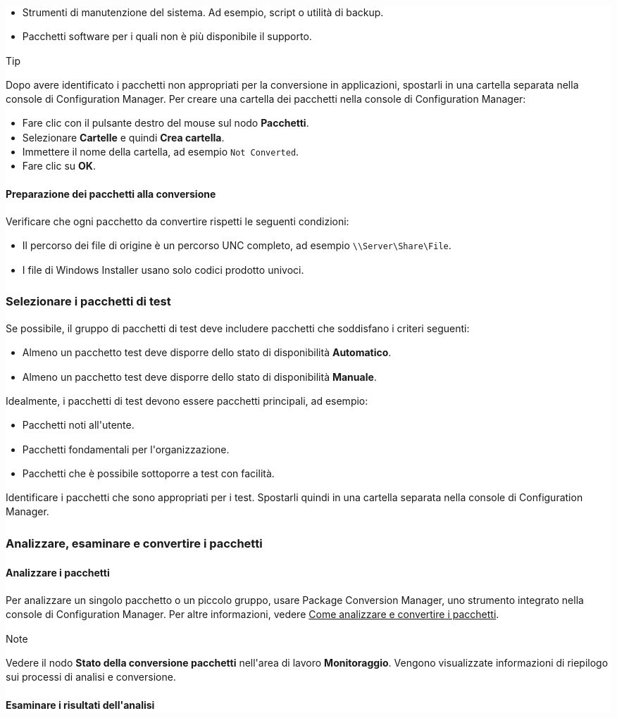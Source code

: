  - Strumenti di manutenzione del sistema. Ad esempio, script o utilità di backup.  

 - Pacchetti software per i quali non è più disponibile il supporto.

> [!Tip]  
> Dopo avere identificato i pacchetti non appropriati per la conversione in applicazioni, spostarli in una cartella separata nella console di Configuration Manager. Per creare una cartella dei pacchetti nella console di Configuration Manager:  
> - Fare clic con il pulsante destro del mouse sul nodo **Pacchetti**.  
> - Selezionare **Cartelle** e quindi **Crea cartella**.  
> - Immettere il nome della cartella, ad esempio `Not Converted`.  
> - Fare clic su **OK**.  

#### <a name="prepare-the-packages-for-conversion"></a>Preparazione dei pacchetti alla conversione

Verificare che ogni pacchetto da convertire rispetti le seguenti condizioni:  

 - Il percorso dei file di origine è un percorso UNC completo, ad esempio `\\Server\Share\File`.  

 - I file di Windows Installer usano solo codici prodotto univoci.  


### <a name="bkmk_test"></a> Selezionare i pacchetti di test

Se possibile, il gruppo di pacchetti di test deve includere pacchetti che soddisfano i criteri seguenti:  

 - Almeno un pacchetto test deve disporre dello stato di disponibilità **Automatico**.  

 - Almeno un pacchetto test deve disporre dello stato di disponibilità **Manuale**.  

Idealmente, i pacchetti di test devono essere pacchetti principali, ad esempio:  

 - Pacchetti noti all'utente.  

 - Pacchetti fondamentali per l'organizzazione.  

 - Pacchetti che è possibile sottoporre a test con facilità.  

Identificare i pacchetti che sono appropriati per i test. Spostarli quindi in una cartella separata nella console di Configuration Manager.


### <a name="bkmk_analyze"></a>Analizzare, esaminare e convertire i pacchetti

#### <a name="analyze-packages"></a>Analizzare i pacchetti

Per analizzare un singolo pacchetto o un piccolo gruppo, usare Package Conversion Manager, uno strumento integrato nella console di Configuration Manager. Per altre informazioni, vedere [Come analizzare e convertire i pacchetti](/sccm/apps/pcm/how-to-analyze-and-convert).  

> [!NOTE]  
> Vedere il nodo **Stato della conversione pacchetti** nell'area di lavoro **Monitoraggio**. Vengono visualizzate informazioni di riepilogo sui processi di analisi e conversione.  

#### <a name="investigate-analysis-results"></a>Esaminare i risultati dell'analisi
